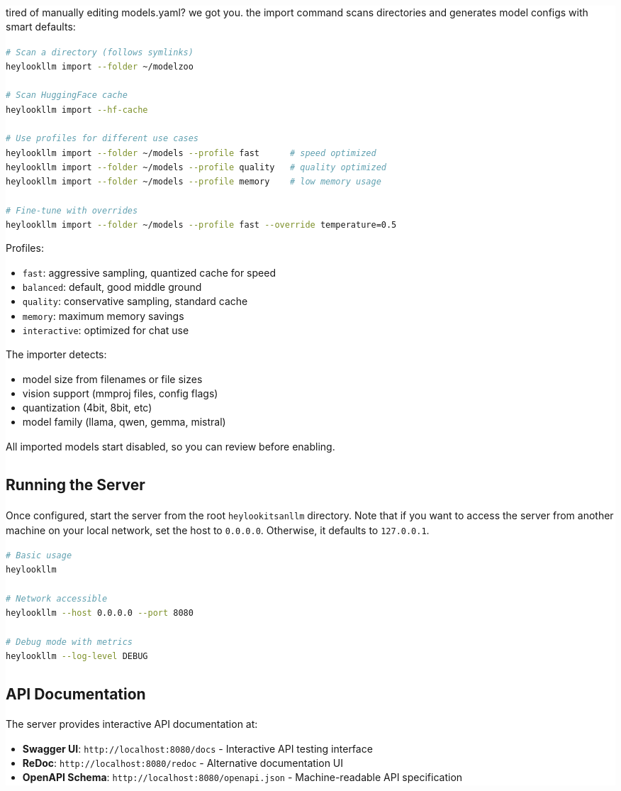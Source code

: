 tired of manually editing models.yaml? we got you. the import command scans directories and generates model configs with smart defaults:

```bash
# Scan a directory (follows symlinks)
heylookllm import --folder ~/modelzoo

# Scan HuggingFace cache
heylookllm import --hf-cache

# Use profiles for different use cases
heylookllm import --folder ~/models --profile fast      # speed optimized
heylookllm import --folder ~/models --profile quality   # quality optimized
heylookllm import --folder ~/models --profile memory    # low memory usage

# Fine-tune with overrides
heylookllm import --folder ~/models --profile fast --override temperature=0.5
```

Profiles:
- `fast`: aggressive sampling, quantized cache for speed
- `balanced`: default, good middle ground
- `quality`: conservative sampling, standard cache
- `memory`: maximum memory savings
- `interactive`: optimized for chat use

The importer detects:
- model size from filenames or file sizes
- vision support (mmproj files, config flags)
- quantization (4bit, 8bit, etc)
- model family (llama, qwen, gemma, mistral)

All imported models start disabled, so you can review before enabling.

## Running the Server

Once configured, start the server from the root `heylookitsanllm` directory. Note that if you want to access the server from another machine on your local network, set the host to `0.0.0.0`. Otherwise, it defaults to `127.0.0.1`.

```bash
# Basic usage
heylookllm

# Network accessible
heylookllm --host 0.0.0.0 --port 8080

# Debug mode with metrics
heylookllm --log-level DEBUG
```

## API Documentation

The server provides interactive API documentation at:
- **Swagger UI**: `http://localhost:8080/docs` - Interactive API testing interface
- **ReDoc**: `http://localhost:8080/redoc` - Alternative documentation UI
- **OpenAPI Schema**: `http://localhost:8080/openapi.json` - Machine-readable API specification
